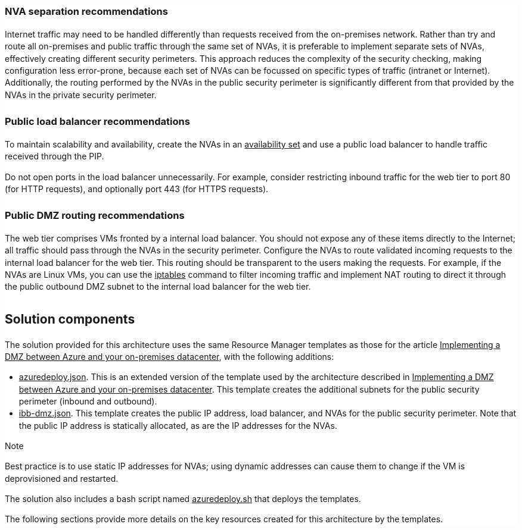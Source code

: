### NVA separation recommendations
Internet traffic may need to be handled differently than requests received from the on-premises network. Rather than try and route all on-premises and public traffic through the same set of NVAs, it is preferable to implement separate sets of NVAs, effectively creating different security perimeters. This approach reduces the complexity of the security checking, making configuration less error-prone, because each set of NVAs can be focussed on specific types of traffic (intranet or Internet). Additionally, the routing performed by the NVAs in the public security perimeter is significantly different from that provided by the NVAs in the private security perimeter.

### Public load balancer recommendations
To maintain scalability and availability, create the NVAs in an [availability set](../virtual-machines/virtual-machines-windows-manage-availability.md) and use a public load balancer to handle traffic received through the PIP.

Do not open ports in the load balancer unnecessarily. For example, consider restricting inbound traffic for the web tier to port 80 (for HTTP requests), and optionally port 443 (for HTTPS requests).

### Public DMZ routing recommendations
The web tier comprises VMs fronted by a internal load balancer. You should not expose any of these items directly to the Internet; all traffic should pass through the NVAs in the security perimeter. Configure the NVAs to route validated incoming requests to the internal load balancer for the web tier. This routing should be transparent to the users making the requests. For example, if the NVAs are Linux VMs, you can use the [iptables](https://help.ubuntu.com/community/IptablesHowTo) command to filter incoming traffic and implement NAT routing to direct it through the public outbound DMZ subnet to the internal load balancer for the web tier.

## Solution components
The solution provided for this architecture uses the same Resource Manager templates as those for the article [Implementing a DMZ between Azure and your on-premises datacenter](guidance-iaas-ra-secure-vnet-hybrid.md), with the following additions:

* [azuredeploy.json](https://github.com/mspnp/blueprints/blob/master/ARMBuildingBlocks/guidance-iaas-ra-pub-dmz/Templates/ra-secure-vnet-pub-dmz/azuredeploy.json). This is an extended version of the template used by the architecture described in [Implementing a DMZ between Azure and your on-premises datacenter](guidance-iaas-ra-secure-vnet-hybrid.md). This template creates the additional subnets for the public security perimeter (inbound and outbound).
* [ibb-dmz.json](https://github.com/mspnp/blueprints/blob/master/ARMBuildingBlocks/ARMBuildingBlocks/Templates/ibb-dmz.json). This template creates the public IP address, load balancer, and NVAs for the public security perimeter. Note that the public IP address is statically allocated, as are the IP addresses for the NVAs. 

> [!NOTE]
> Best practice is to use static IP addresses for NVAs; using dynamic addresses can cause them to change if the VM is deprovisioned and restarted. 
> 
> 

The solution also includes a bash script named [azuredeploy.sh](https://github.com/mspnp/blueprints/blob/master/ARMBuildingBlocks/guidance-iaas-ra-pub-dmz/azuredeploy.sh) that deploys the templates.

The following sections provide more details on the key resources created for this architecture by the templates.


[resource-manager-overview]: ../resource-group-overview.md
[guidance-vpn-gateway]: ./guidance-hybrid-network-vpn.md
[script]: #sample-solution-script
[implementing-a-multi-tier-architecture-on-Azure]: ./guidance-compute-3-tier-vm.md
[architecture]: #architecture_diagram
[security]: #security
[recommendations]: #recommendations
[vpn-failover]: ./guidance-hybrid-network-expressroute-vpn-failover.md
[cli-install]: ../xplat-cli-install.md
[github-desktop]: https://desktop.github.com/
[ra-vpn]: ./guidance-hybrid-network-vpn.md
[ra-expressroute]: ./guidance-hybrid-network-expressroute.md
[implementing-a-secure-hybrid-network-architecture]: ./guidance-iaas-ra-secure-vnet-hybrid.md
[lb-probe]: ../load-balancer/load-balancer-custom-probe-overview.md
[network-security-group]: ../virtual-network/virtual-networks-nsg.md
[availability-set]: ../virtual-machines/virtual-machines-windows-manage-availability.md
[iptables]: https://help.ubuntu.com/community/IptablesHowTo
[azuredeploy-script]: https://github.com/mspnp/blueprints/blob/master/ARMBuildingBlocks/guidance-iaas-ra-pub-dmz/azuredeploy.sh
[azuredeploy]: https://github.com/mspnp/blueprints/blob/master/ARMBuildingBlocks/guidance-iaas-ra-pub-dmz/Templates/ra-secure-vnet-pub-dmz/azuredeploy.json
[ibb-dmz]: https://github.com/mspnp/blueprints/blob/master/ARMBuildingBlocks/ARMBuildingBlocks/Templates/ibb-dmz.json
[0]: ./media/guidance-iaas-ra-secure-vnet-dmz/figure1.png "Secure hybrid network architecture"
[1]: ./media/guidance-iaas-ra-secure-vnet-dmz/figure2.png "Subnets in the VNet"
[2]: ./media/guidance-iaas-ra-secure-vnet-dmz/figure3.png "Public DMZ resource group"
[3]: ./media/guidance-iaas-ra-secure-vnet-dmz/figure4.png "Default IIS page in Internet Explorer"